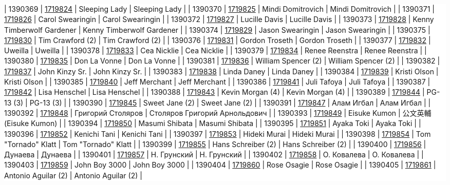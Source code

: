 | 1390369 | [1719824](https://www.discogs.com/artist/1719824) | Sleeping Lady | Sleeping Lady |
| 1390370 | [1719825](https://www.discogs.com/artist/1719825) | Mindi Domitrovich | Mindi Domitrovich |
| 1390371 | [1719826](https://www.discogs.com/artist/1719826) | Carol Swearingin | Carol Swearingin |
| 1390372 | [1719827](https://www.discogs.com/artist/1719827) | Lucille Davis | Lucille Davis |
| 1390373 | [1719828](https://www.discogs.com/artist/1719828) | Kenny Timberwolf Gardener | Kenny Timberwolf Gardener |
| 1390374 | [1719829](https://www.discogs.com/artist/1719829) | Jason Swearingin | Jason Swearingin |
| 1390375 | [1719830](https://www.discogs.com/artist/1719830) | Tim Crawford (2) | Tim Crawford (2) |
| 1390376 | [1719831](https://www.discogs.com/artist/1719831) | Gordon Troseth | Gordon Troseth |
| 1390377 | [1719832](https://www.discogs.com/artist/1719832) | Uweilla | Uweilla |
| 1390378 | [1719833](https://www.discogs.com/artist/1719833) | Cea Nicklie | Cea Nicklie |
| 1390379 | [1719834](https://www.discogs.com/artist/1719834) | Renee Reenstra | Renee Reenstra |
| 1390380 | [1719835](https://www.discogs.com/artist/1719835) | Don La Vonne | Don La Vonne |
| 1390381 | [1719836](https://www.discogs.com/artist/1719836) | William Spencer (2) | William Spencer (2) |
| 1390382 | [1719837](https://www.discogs.com/artist/1719837) | John Kinzy Sr. | John Kinzy Sr. |
| 1390383 | [1719838](https://www.discogs.com/artist/1719838) | Linda Daney | Linda Daney |
| 1390384 | [1719839](https://www.discogs.com/artist/1719839) | Kristi Olson | Kristi Olson |
| 1390385 | [1719840](https://www.discogs.com/artist/1719840) | Jeff Merchant | Jeff Merchant |
| 1390386 | [1719841](https://www.discogs.com/artist/1719841) | Juli Tafoya | Juli Tafoya |
| 1390387 | [1719842](https://www.discogs.com/artist/1719842) | Lisa Henschel | Lisa Henschel |
| 1390388 | [1719843](https://www.discogs.com/artist/1719843) | Kevin Morgan (4) | Kevin Morgan (4) |
| 1390389 | [1719844](https://www.discogs.com/artist/1719844) | PG-13 (3) | PG-13 (3) |
| 1390390 | [1719845](https://www.discogs.com/artist/1719845) | Sweet Jane (2) | Sweet Jane (2) |
| 1390391 | [1719847](https://www.discogs.com/artist/1719847) | Алам Игбал | Алам Игбал |
| 1390392 | [1719848](https://www.discogs.com/artist/1719848) | Григорий Столяров | Столяров Григорий Арнольдович |
| 1390393 | [1719849](https://www.discogs.com/artist/1719849) | Eisuke Kumon | 公文英輔 (Eisuke Kumon) |
| 1390394 | [1719850](https://www.discogs.com/artist/1719850) | Masumi Shibata | Masumi Shibata |
| 1390395 | [1719851](https://www.discogs.com/artist/1719851) | Ayaka Toki | Ayaka Toki |
| 1390396 | [1719852](https://www.discogs.com/artist/1719852) | Kenichi Tani | Kenichi Tani |
| 1390397 | [1719853](https://www.discogs.com/artist/1719853) | Hideki Murai | Hideki Murai |
| 1390398 | [1719854](https://www.discogs.com/artist/1719854) | Tom "Tornado" Klatt | Tom "Tornado" Klatt |
| 1390399 | [1719855](https://www.discogs.com/artist/1719855) | Hans Schreiber (2) | Hans Schreiber (2) |
| 1390400 | [1719856](https://www.discogs.com/artist/1719856) | Дунаева | Дунаева |
| 1390401 | [1719857](https://www.discogs.com/artist/1719857) | Н. Грунский | Н. Грунский |
| 1390402 | [1719858](https://www.discogs.com/artist/1719858) | О. Ковалева | О. Ковалева |
| 1390403 | [1719859](https://www.discogs.com/artist/1719859) | John Boy 3000 | John Boy 3000 |
| 1390404 | [1719860](https://www.discogs.com/artist/1719860) | Rose Osagie | Rose Osagie |
| 1390405 | [1719861](https://www.discogs.com/artist/1719861) | Antonio Aguilar (2) | Antonio Aguilar (2) |